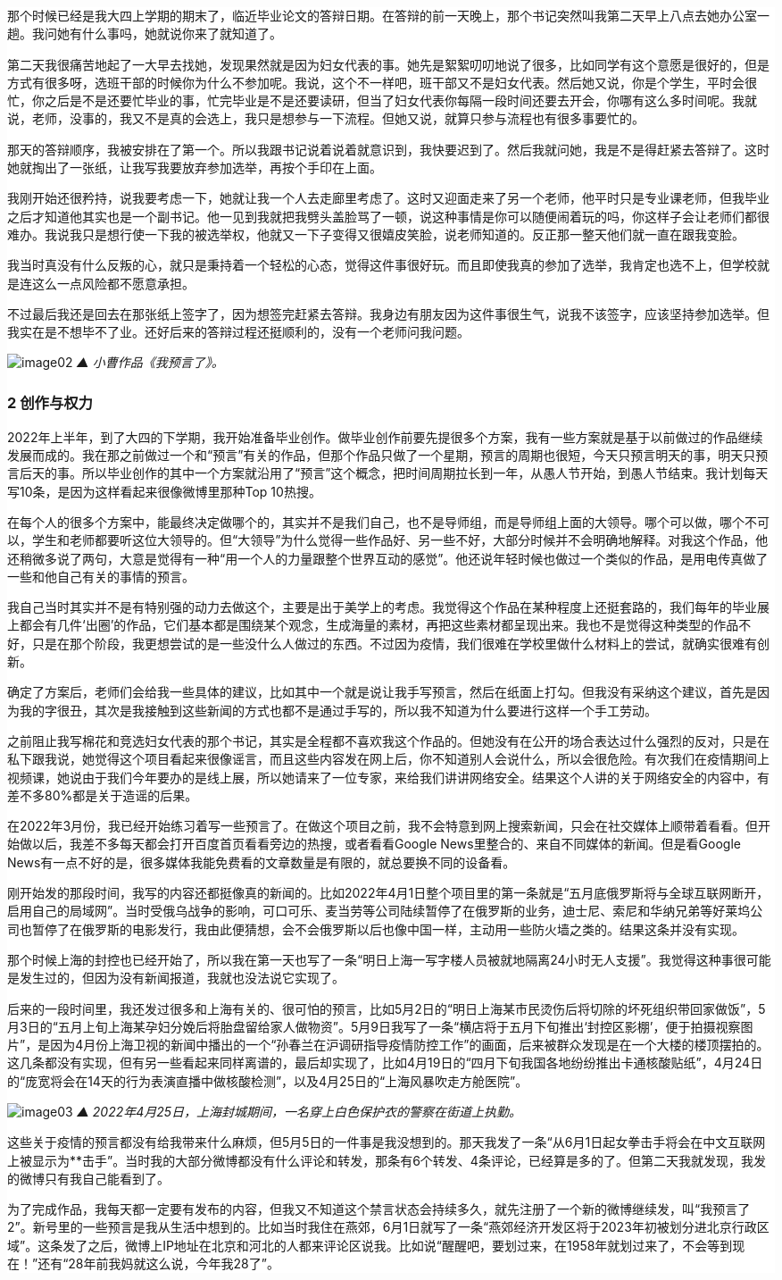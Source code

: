 那个时候已经是我大四上学期的期末了，临近毕业论文的答辩日期。在答辩的前一天晚上，那个书记突然叫我第二天早上八点去她办公室一趟。我问她有什么事吗，她就说你来了就知道了。

第二天我很痛苦地起了一大早去找她，发现果然就是因为妇女代表的事。她先是絮絮叨叨地说了很多，比如同学有这个意愿是很好的，但是方式有很多呀，选班干部的时候你为什么不参加呢。我说，这个不一样吧，班干部又不是妇女代表。然后她又说，你是个学生，平时会很忙，你之后是不是还要忙毕业的事，忙完毕业是不是还要读研，但当了妇女代表你每隔一段时间还要去开会，你哪有这么多时间呢。我就说，老师，没事的，我又不是真的会选上，我只是想参与一下流程。但她又说，就算只参与流程也有很多事要忙的。

那天的答辩顺序，我被安排在了第一个。所以我跟书记说着说着就意识到，我快要迟到了。然后我就问她，我是不是得赶紧去答辩了。这时她就掏出了一张纸，让我写我要放弃参加选举，再按个手印在上面。

我刚开始还很矜持，说我要考虑一下，她就让我一个人去走廊里考虑了。这时又迎面走来了另一个老师，他平时只是专业课老师，但我毕业之后才知道他其实也是一个副书记。他一见到我就把我劈头盖脸骂了一顿，说这种事情是你可以随便闹着玩的吗，你这样子会让老师们都很难办。我说我只是想行使一下我的被选举权，他就又一下子变得又很嬉皮笑脸，说老师知道的。反正那一整天他们就一直在跟我变脸。

我当时真没有什么反叛的心，就只是秉持着一个轻松的心态，觉得这件事很好玩。而且即使我真的参加了选举，我肯定也选不上，但学校就是连这么一点风险都不愿意承担。

不过最后我还是回去在那张纸上签字了，因为想签完赶紧去答辩。我身边有朋友因为这件事很生气，说我不该签字，应该坚持参加选举。但我实在是不想毕不了业。还好后来的答辩过程还挺顺利的，没有一个老师问我问题。

![image02](https://i.imgur.com/Rn9dXg8.png)
_▲ 小曹作品《我预言了》。_


### 2 创作与权力

2022年上半年，到了大四的下学期，我开始准备毕业创作。做毕业创作前要先提很多个方案，我有一些方案就是基于以前做过的作品继续发展而成的。我在那之前做过一个和“预言”有关的作品，但那个作品只做了一个星期，预言的周期也很短，今天只预言明天的事，明天只预言后天的事。所以毕业创作的其中一个方案就沿用了“预言”这个概念，把时间周期拉长到一年，从愚人节开始，到愚人节结束。我计划每天写10条，是因为这样看起来很像微博里那种Top 10热搜。

在每个人的很多个方案中，能最终决定做哪个的，其实并不是我们自己，也不是导师组，而是导师组上面的大领导。哪个可以做，哪个不可以，学生和老师都要听这位大领导的。但“大领导”为什么觉得一些作品好、另一些不好，大部分时候并不会明确地解释。对我这个作品，他还稍微多说了两句，大意是觉得有一种“用一个人的力量跟整个世界互动的感觉”。他还说年轻时候也做过一个类似的作品，是用电传真做了一些和他自己有关的事情的预言。

我自己当时其实并不是有特别强的动力去做这个，主要是出于美学上的考虑。我觉得这个作品在某种程度上还挺套路的，我们每年的毕业展上都会有几件‘出圈’的作品，它们基本都是围绕某个观念，生成海量的素材，再把这些素材都呈现出来。我也不是觉得这种类型的作品不好，只是在那个阶段，我更想尝试的是一些没什么人做过的东西。不过因为疫情，我们很难在学校里做什么材料上的尝试，就确实很难有创新。

确定了方案后，老师们会给我一些具体的建议，比如其中一个就是说让我手写预言，然后在纸面上打勾。但我没有采纳这个建议，首先是因为我的字很丑，其次是我接触到这些新闻的方式也都不是通过手写的，所以我不知道为什么要进行这样一个手工劳动。

之前阻止我写棉花和竞选妇女代表的那个书记，其实是全程都不喜欢我这个作品的。但她没有在公开的场合表达过什么强烈的反对，只是在私下跟我说，她觉得这个项目看起来很像谣言，而且这些内容发在网上后，你不知道别人会说什么，所以会很危险。有次我们在疫情期间上视频课，她说由于我们今年要办的是线上展，所以她请来了一位专家，来给我们讲讲网络安全。结果这个人讲的关于网络安全的内容中，有差不多80%都是关于造谣的后果。

在2022年3月份，我已经开始练习着写一些预言了。在做这个项目之前，我不会特意到网上搜索新闻，只会在社交媒体上顺带着看看。但开始做以后，我差不多每天都会打开百度首页看看旁边的热搜，或者看看Google News里整合的、来自不同媒体的新闻。但是看Google News有一点不好的是，很多媒体我能免费看的文章数量是有限的，就总要换不同的设备看。

刚开始发的那段时间，我写的内容还都挺像真的新闻的。比如2022年4月1日整个项目里的第一条就是“五月底俄罗斯将与全球互联网断开，启用自己的局域网”。当时受俄乌战争的影响，可口可乐、麦当劳等公司陆续暂停了在俄罗斯的业务，迪士尼、索尼和华纳兄弟等好莱坞公司也暂停了在俄罗斯的电影发行，我由此便猜想，会不会俄罗斯以后也像中国一样，主动用一些防火墙之类的。结果这条并没有实现。

那个时候上海的封控也已经开始了，所以我在第一天也写了一条“明日上海一写字楼人员被就地隔离24小时无人支援”。我觉得这种事很可能是发生过的，但因为没有新闻报道，我就也没法说它实现了。

后来的一段时间里，我还发过很多和上海有关的、很可怕的预言，比如5月2日的“明日上海某市民烫伤后将切除的坏死组织带回家做饭”，5月3日的“五月上旬上海某孕妇分娩后将胎盘留给家人做物资”。5月9日我写了一条“横店将于五月下旬推出‘封控区影棚’，便于拍摄视察图片”，是因为4月份上海卫视的新闻中播出的一个“孙春兰在沪调研指导疫情防控工作”的画面，后来被群众发现是在一个大楼的楼顶摆拍的。这几条都没有实现，但有另一些看起来同样离谱的，最后却实现了，比如4月19日的“四月下旬我国各地纷纷推出卡通核酸贴纸”，4月24日的“庞宽将会在14天的行为表演直播中做核酸检测”，以及4月25日的“上海风暴吹走方舱医院”。

![image03](https://i.imgur.com/7HAnEsF.png)
_▲ 2022年4月25日，上海封城期间，一名穿上白色保护衣的警察在街道上执勤。_

这些关于疫情的预言都没有给我带来什么麻烦，但5月5日的一件事是我没想到的。那天我发了一条“从6月1日起女拳击手将会在中文互联网上被显示为**击手”。当时我的大部分微博都没有什么评论和转发，那条有6个转发、4条评论，已经算是多的了。但第二天我就发现，我发的微博只有我自己能看到了。

为了完成作品，我每天都一定要有发布的内容，但我又不知道这个禁言状态会持续多久，就先注册了一个新的微博继续发，叫“我预言了2”。新号里的一些预言是我从生活中想到的。比如当时我住在燕郊，6月1日就写了一条“燕郊经济开发区将于2023年初被划分进北京行政区域”。这条发了之后，微博上IP地址在北京和河北的人都来评论区说我。比如说“醒醒吧，要划过来，在1958年就划过来了，不会等到现在！”还有“28年前我妈就这么说，今年我28了”。
